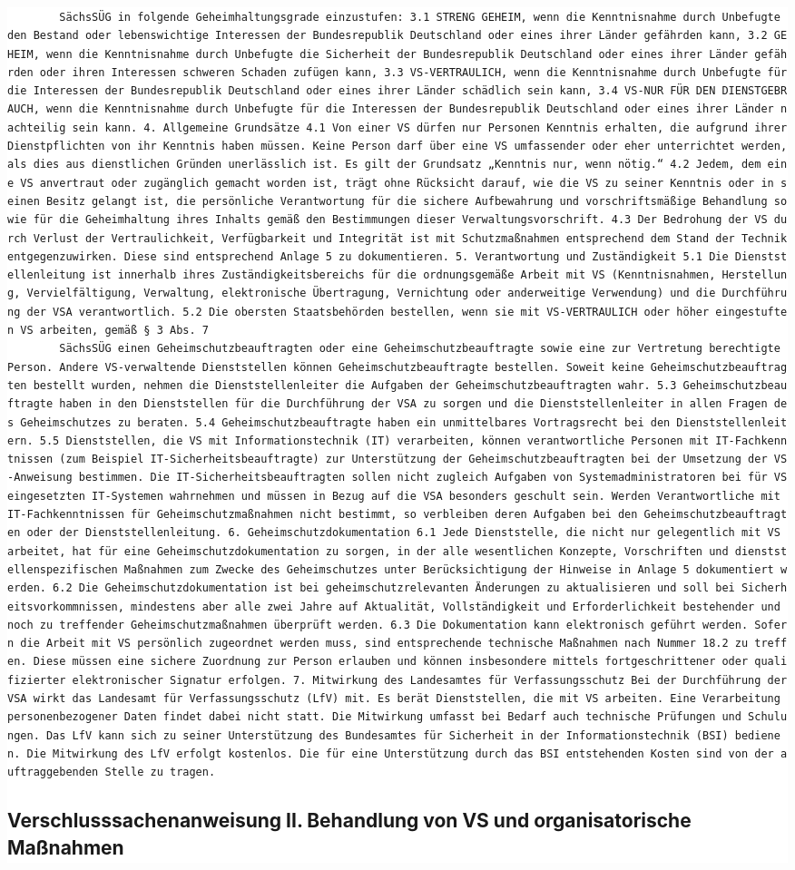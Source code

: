             SächsSÜG in folgende Geheimhaltungsgrade einzustufen: 3.1 STRENG GEHEIM, wenn die Kenntnisnahme durch Unbefugte den Bestand oder lebenswichtige Interessen der Bundesrepublik Deutschland oder eines ihrer Länder gefährden kann, 3.2 GEHEIM, wenn die Kenntnisnahme durch Unbefugte die Sicherheit der Bundesrepublik Deutschland oder eines ihrer Länder gefährden oder ihren Interessen schweren Schaden zufügen kann, 3.3 VS-VERTRAULICH, wenn die Kenntnisnahme durch Unbefugte für die Interessen der Bundesrepublik Deutschland oder eines ihrer Länder schädlich sein kann, 3.4 VS-NUR FÜR DEN DIENSTGEBRAUCH, wenn die Kenntnisnahme durch Unbefugte für die Interessen der Bundesrepublik Deutschland oder eines ihrer Länder nachteilig sein kann. 4. Allgemeine Grundsätze 4.1 Von einer VS dürfen nur Personen Kenntnis erhalten, die aufgrund ihrer Dienstpflichten von ihr Kenntnis haben müssen. Keine Person darf über eine VS umfassender oder eher unterrichtet werden, als dies aus dienstlichen Gründen unerlässlich ist. Es gilt der Grundsatz „Kenntnis nur, wenn nötig.“ 4.2 Jedem, dem eine VS anvertraut oder zugänglich gemacht worden ist, trägt ohne Rücksicht darauf, wie die VS zu seiner Kenntnis oder in seinen Besitz gelangt ist, die persönliche Verantwortung für die sichere Aufbewahrung und vorschriftsmäßige Behandlung sowie für die Geheimhaltung ihres Inhalts gemäß den Bestimmungen dieser Verwaltungsvorschrift. 4.3 Der Bedrohung der VS durch Verlust der Vertraulichkeit, Verfügbarkeit und Integrität ist mit Schutzmaßnahmen entsprechend dem Stand der Technik entgegenzuwirken. Diese sind entsprechend Anlage 5 zu dokumentieren. 5. Verantwortung und Zuständigkeit 5.1 Die Dienststellenleitung ist innerhalb ihres Zuständigkeitsbereichs für die ordnungsgemäße Arbeit mit VS (Kenntnisnahmen, Herstellung, Vervielfältigung, Verwaltung, elektronische Übertragung, Vernichtung oder anderweitige Verwendung) und die Durchführung der VSA verantwortlich. 5.2 Die obersten Staatsbehörden bestellen, wenn sie mit VS-VERTRAULICH oder höher eingestuften VS arbeiten, gemäß § 3 Abs. 7 
            SächsSÜG einen Geheimschutzbeauftragten oder eine Geheimschutzbeauftragte sowie eine zur Vertretung berechtigte Person. Andere VS-verwaltende Dienststellen können Geheimschutzbeauftragte bestellen. Soweit keine Geheimschutzbeauftragten bestellt wurden, nehmen die Dienststellenleiter die Aufgaben der Geheimschutzbeauftragten wahr. 5.3 Geheimschutzbeauftragte haben in den Dienststellen für die Durchführung der VSA zu sorgen und die Dienststellenleiter in allen Fragen des Geheimschutzes zu beraten. 5.4 Geheimschutzbeauftragte haben ein unmittelbares Vortragsrecht bei den Dienststellenleitern. 5.5 Dienststellen, die VS mit Informationstechnik (IT) verarbeiten, können verantwortliche Personen mit IT-Fachkenntnissen (zum Beispiel IT-Sicherheitsbeauftragte) zur Unterstützung der Geheimschutzbeauftragten bei der Umsetzung der VS-Anweisung bestimmen. Die IT-Sicherheitsbeauftragten sollen nicht zugleich Aufgaben von Systemadministratoren bei für VS eingesetzten IT-Systemen wahrnehmen und müssen in Bezug auf die VSA besonders geschult sein. Werden Verantwortliche mit IT-Fachkenntnissen für Geheimschutzmaßnahmen nicht bestimmt, so verbleiben deren Aufgaben bei den Geheimschutzbeauftragten oder der Dienststellenleitung. 6. Geheimschutzdokumentation 6.1 Jede Dienststelle, die nicht nur gelegentlich mit VS arbeitet, hat für eine Geheimschutzdokumentation zu sorgen, in der alle wesentlichen Konzepte, Vorschriften und dienststellenspezifischen Maßnahmen zum Zwecke des Geheimschutzes unter Berücksichtigung der Hinweise in Anlage 5 dokumentiert werden. 6.2 Die Geheimschutzdokumentation ist bei geheimschutzrelevanten Änderungen zu aktualisieren und soll bei Sicherheitsvorkommnissen, mindestens aber alle zwei Jahre auf Aktualität, Vollständigkeit und Erforderlichkeit bestehender und noch zu treffender Geheimschutzmaßnahmen überprüft werden. 6.3 Die Dokumentation kann elektronisch geführt werden. Sofern die Arbeit mit VS persönlich zugeordnet werden muss, sind entsprechende technische Maßnahmen nach Nummer 18.2 zu treffen. Diese müssen eine sichere Zuordnung zur Person erlauben und können insbesondere mittels fortgeschrittener oder qualifizierter elektronischer Signatur erfolgen. 7. Mitwirkung des Landesamtes für Verfassungsschutz Bei der Durchführung der VSA wirkt das Landesamt für Verfassungsschutz (LfV) mit. Es berät Dienststellen, die mit VS arbeiten. Eine Verarbeitung personenbezogener Daten findet dabei nicht statt. Die Mitwirkung umfasst bei Bedarf auch technische Prüfungen und Schulungen. Das LfV kann sich zu seiner Unterstützung des Bundesamtes für Sicherheit in der Informationstechnik (BSI) bedienen. Die Mitwirkung des LfV erfolgt kostenlos. Die für eine Unterstützung durch das BSI entstehenden Kosten sind von der auftraggebenden Stelle zu tragen. 
## Verschlusssachenanweisung II. Behandlung von VS und organisatorische Maßnahmen
